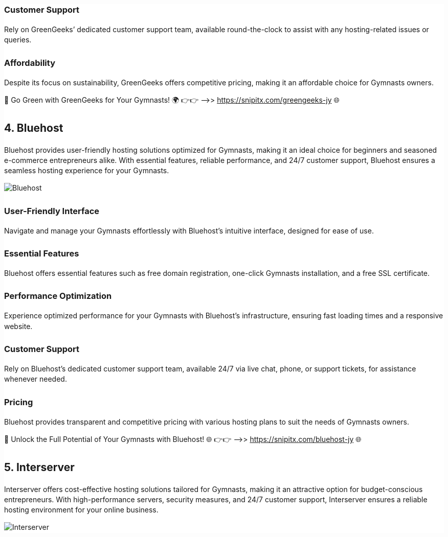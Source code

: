 ### Customer Support
Rely on GreenGeeks’ dedicated customer support team, available round-the-clock to assist with any hosting-related issues or queries.

### Affordability
Despite its focus on sustainability, GreenGeeks offers competitive pricing, making it an affordable choice for Gymnasts owners.

🌿 Go Green with GreenGeeks for Your Gymnasts! 🌍
👉👉 -->> https://snipitx.com/greengeeks-jy 🌐

## 4. Bluehost

Bluehost provides user-friendly hosting solutions optimized for Gymnasts, making it an ideal choice for beginners and seasoned e-commerce entrepreneurs alike. With essential features, reliable performance, and 24/7 customer support, Bluehost ensures a seamless hosting experience for your Gymnasts.

![Bluehost](https://i.imgur.com/PasFF9E.jpeg "Bluehost Hosting")

### User-Friendly Interface
Navigate and manage your Gymnasts effortlessly with Bluehost’s intuitive interface, designed for ease of use.

### Essential Features
Bluehost offers essential features such as free domain registration, one-click Gymnasts installation, and a free SSL certificate.

### Performance Optimization
Experience optimized performance for your Gymnasts with Bluehost’s infrastructure, ensuring fast loading times and a responsive website.

### Customer Support
Rely on Bluehost’s dedicated customer support team, available 24/7 via live chat, phone, or support tickets, for assistance whenever needed.

### Pricing
Bluehost provides transparent and competitive pricing with various hosting plans to suit the needs of Gymnasts owners.

🚀 Unlock the Full Potential of Your Gymnasts with Bluehost! 🌐
👉👉 -->> https://snipitx.com/bluehost-jy 🌐

## 5. Interserver

Interserver offers cost-effective hosting solutions tailored for Gymnasts, making it an attractive option for budget-conscious entrepreneurs. With high-performance servers, security measures, and 24/7 customer support, Interserver ensures a reliable hosting environment for your online business.

![Interserver](https://i.imgur.com/OM5dOEW.jpeg "Interserver Hosting")
